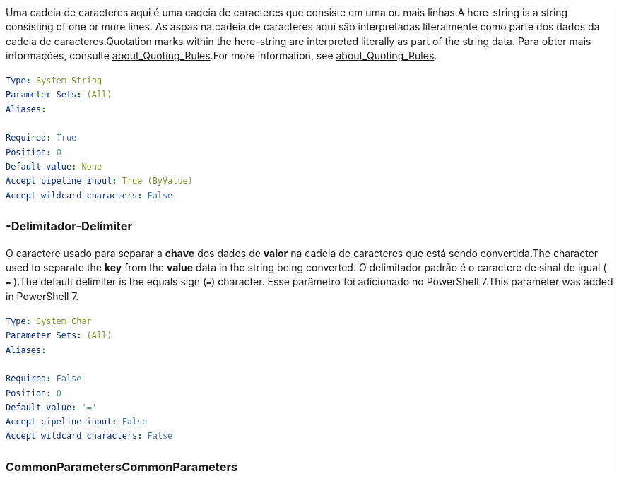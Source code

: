 <span data-ttu-id="254f9-164">Uma cadeia de caracteres aqui é uma cadeia de caracteres que consiste em uma ou mais linhas.</span><span class="sxs-lookup"><span data-stu-id="254f9-164">A here-string is a string consisting of one or more lines.</span></span> <span data-ttu-id="254f9-165">As aspas na cadeia de caracteres aqui são interpretadas literalmente como parte dos dados da cadeia de caracteres.</span><span class="sxs-lookup"><span data-stu-id="254f9-165">Quotation marks within the here-string are interpreted literally as part of the string data.</span></span> <span data-ttu-id="254f9-166">Para obter mais informações, consulte [about_Quoting_Rules](../Microsoft.PowerShell.Core/About/about_Quoting_Rules.md).</span><span class="sxs-lookup"><span data-stu-id="254f9-166">For more information, see [about_Quoting_Rules](../Microsoft.PowerShell.Core/About/about_Quoting_Rules.md).</span></span>

```yaml
Type: System.String
Parameter Sets: (All)
Aliases:

Required: True
Position: 0
Default value: None
Accept pipeline input: True (ByValue)
Accept wildcard characters: False
```

### <span data-ttu-id="254f9-167">-Delimitador</span><span class="sxs-lookup"><span data-stu-id="254f9-167">-Delimiter</span></span>

<span data-ttu-id="254f9-168">O caractere usado para separar a **chave** dos dados de **valor** na cadeia de caracteres que está sendo convertida.</span><span class="sxs-lookup"><span data-stu-id="254f9-168">The character used to separate the **key** from the **value** data in the string being converted.</span></span>
<span data-ttu-id="254f9-169">O delimitador padrão é o caractere de sinal de igual ( `=` ).</span><span class="sxs-lookup"><span data-stu-id="254f9-169">The default delimiter is the equals sign (`=`) character.</span></span> <span data-ttu-id="254f9-170">Esse parâmetro foi adicionado no PowerShell 7.</span><span class="sxs-lookup"><span data-stu-id="254f9-170">This parameter was added in PowerShell 7.</span></span>

```yaml
Type: System.Char
Parameter Sets: (All)
Aliases:

Required: False
Position: 0
Default value: '='
Accept pipeline input: False
Accept wildcard characters: False
```

### <span data-ttu-id="254f9-171">CommonParameters</span><span class="sxs-lookup"><span data-stu-id="254f9-171">CommonParameters</span></span>
